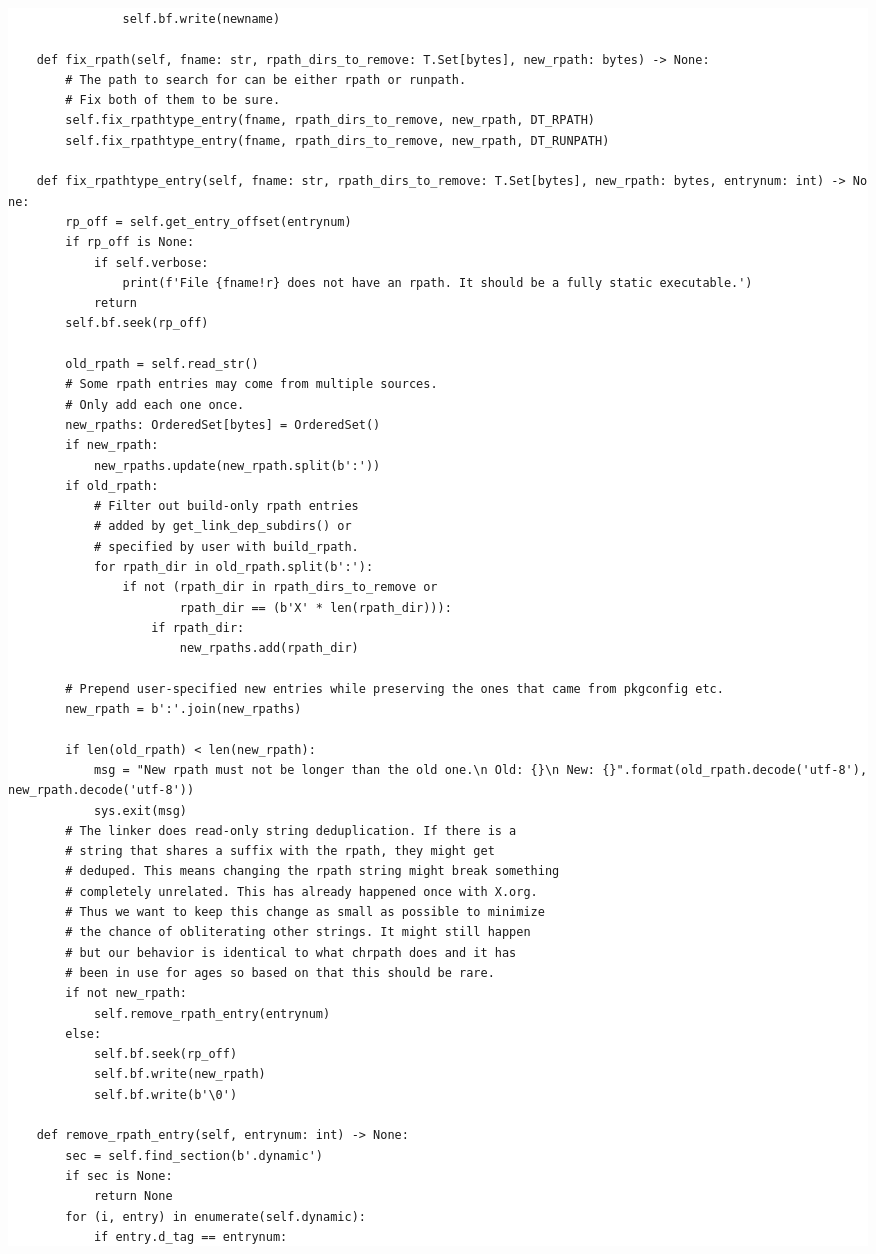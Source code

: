 ```
                self.bf.write(newname)

    def fix_rpath(self, fname: str, rpath_dirs_to_remove: T.Set[bytes], new_rpath: bytes) -> None:
        # The path to search for can be either rpath or runpath.
        # Fix both of them to be sure.
        self.fix_rpathtype_entry(fname, rpath_dirs_to_remove, new_rpath, DT_RPATH)
        self.fix_rpathtype_entry(fname, rpath_dirs_to_remove, new_rpath, DT_RUNPATH)

    def fix_rpathtype_entry(self, fname: str, rpath_dirs_to_remove: T.Set[bytes], new_rpath: bytes, entrynum: int) -> None:
        rp_off = self.get_entry_offset(entrynum)
        if rp_off is None:
            if self.verbose:
                print(f'File {fname!r} does not have an rpath. It should be a fully static executable.')
            return
        self.bf.seek(rp_off)

        old_rpath = self.read_str()
        # Some rpath entries may come from multiple sources.
        # Only add each one once.
        new_rpaths: OrderedSet[bytes] = OrderedSet()
        if new_rpath:
            new_rpaths.update(new_rpath.split(b':'))
        if old_rpath:
            # Filter out build-only rpath entries
            # added by get_link_dep_subdirs() or
            # specified by user with build_rpath.
            for rpath_dir in old_rpath.split(b':'):
                if not (rpath_dir in rpath_dirs_to_remove or
                        rpath_dir == (b'X' * len(rpath_dir))):
                    if rpath_dir:
                        new_rpaths.add(rpath_dir)

        # Prepend user-specified new entries while preserving the ones that came from pkgconfig etc.
        new_rpath = b':'.join(new_rpaths)

        if len(old_rpath) < len(new_rpath):
            msg = "New rpath must not be longer than the old one.\n Old: {}\n New: {}".format(old_rpath.decode('utf-8'), new_rpath.decode('utf-8'))
            sys.exit(msg)
        # The linker does read-only string deduplication. If there is a
        # string that shares a suffix with the rpath, they might get
        # deduped. This means changing the rpath string might break something
        # completely unrelated. This has already happened once with X.org.
        # Thus we want to keep this change as small as possible to minimize
        # the chance of obliterating other strings. It might still happen
        # but our behavior is identical to what chrpath does and it has
        # been in use for ages so based on that this should be rare.
        if not new_rpath:
            self.remove_rpath_entry(entrynum)
        else:
            self.bf.seek(rp_off)
            self.bf.write(new_rpath)
            self.bf.write(b'\0')

    def remove_rpath_entry(self, entrynum: int) -> None:
        sec = self.find_section(b'.dynamic')
        if sec is None:
            return None
        for (i, entry) in enumerate(self.dynamic):
            if entry.d_tag == entrynum:
```